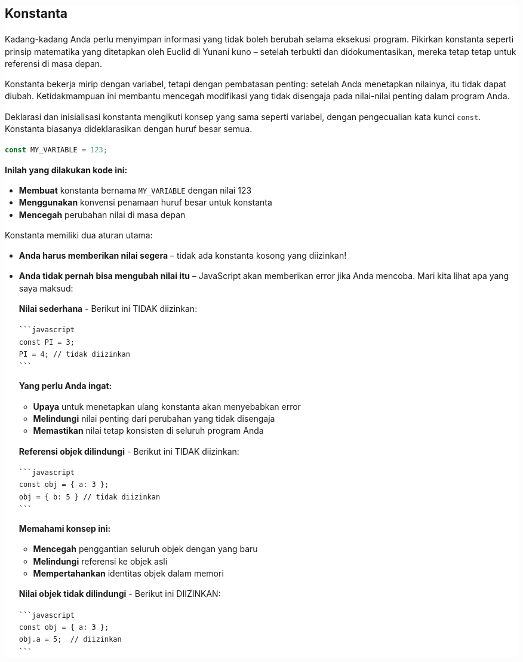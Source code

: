 ## Konstanta

Kadang-kadang Anda perlu menyimpan informasi yang tidak boleh berubah selama eksekusi program. Pikirkan konstanta seperti prinsip matematika yang ditetapkan oleh Euclid di Yunani kuno – setelah terbukti dan didokumentasikan, mereka tetap tetap untuk referensi di masa depan.

Konstanta bekerja mirip dengan variabel, tetapi dengan pembatasan penting: setelah Anda menetapkan nilainya, itu tidak dapat diubah. Ketidakmampuan ini membantu mencegah modifikasi yang tidak disengaja pada nilai-nilai penting dalam program Anda.

Deklarasi dan inisialisasi konstanta mengikuti konsep yang sama seperti variabel, dengan pengecualian kata kunci `const`. Konstanta biasanya dideklarasikan dengan huruf besar semua.

```javascript
const MY_VARIABLE = 123;
```

**Inilah yang dilakukan kode ini:**
- **Membuat** konstanta bernama `MY_VARIABLE` dengan nilai 123
- **Menggunakan** konvensi penamaan huruf besar untuk konstanta
- **Mencegah** perubahan nilai di masa depan

Konstanta memiliki dua aturan utama:

- **Anda harus memberikan nilai segera** – tidak ada konstanta kosong yang diizinkan!
- **Anda tidak pernah bisa mengubah nilai itu** – JavaScript akan memberikan error jika Anda mencoba. Mari kita lihat apa yang saya maksud:

   **Nilai sederhana** - Berikut ini TIDAK diizinkan:
   
      ```javascript
      const PI = 3;
      PI = 4; // tidak diizinkan
      ```

   **Yang perlu Anda ingat:**
   - **Upaya** untuk menetapkan ulang konstanta akan menyebabkan error
   - **Melindungi** nilai penting dari perubahan yang tidak disengaja
   - **Memastikan** nilai tetap konsisten di seluruh program Anda
 
   **Referensi objek dilindungi** - Berikut ini TIDAK diizinkan:
   
      ```javascript
      const obj = { a: 3 };
      obj = { b: 5 } // tidak diizinkan
      ```

   **Memahami konsep ini:**
   - **Mencegah** penggantian seluruh objek dengan yang baru
   - **Melindungi** referensi ke objek asli
   - **Mempertahankan** identitas objek dalam memori

    **Nilai objek tidak dilindungi** - Berikut ini DIIZINKAN:
    
      ```javascript
      const obj = { a: 3 };
      obj.a = 5;  // diizinkan
      ```
